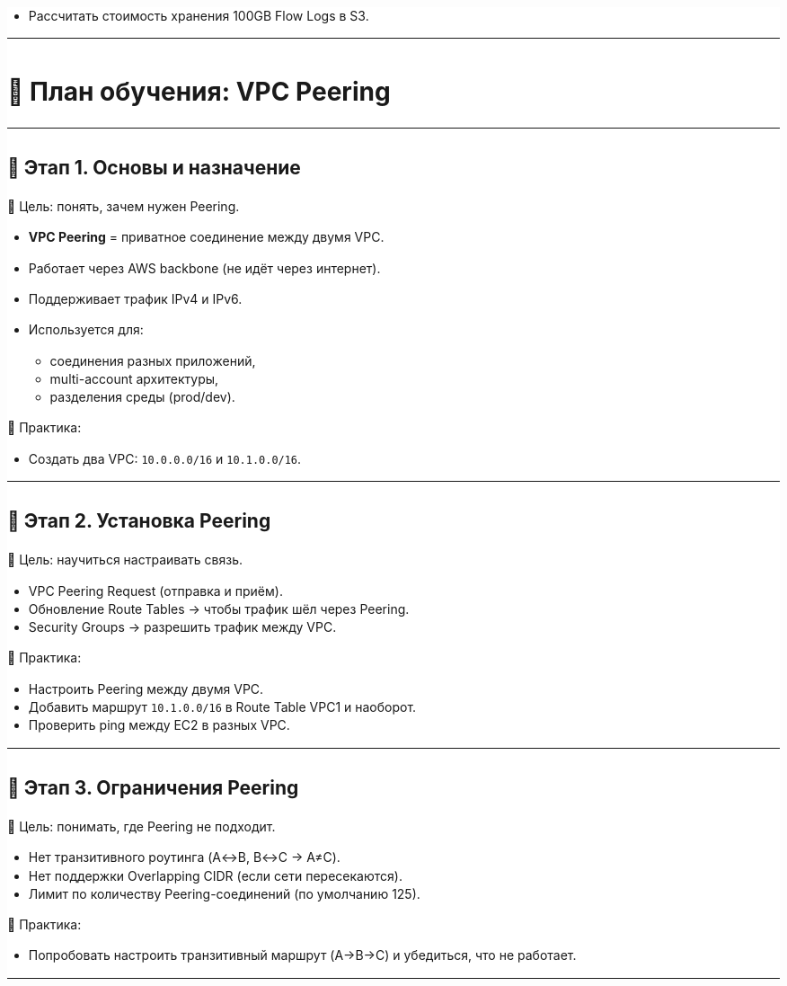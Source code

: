 * Рассчитать стоимость хранения 100GB Flow Logs в S3.


---

# 📍 План обучения: VPC Peering

---

## 🔹 Этап 1. Основы и назначение

🎯 Цель: понять, зачем нужен Peering.

* **VPC Peering** = приватное соединение между двумя VPC.
* Работает через AWS backbone (не идёт через интернет).
* Поддерживает трафик IPv4 и IPv6.
* Используется для:

  * соединения разных приложений,
  * multi-account архитектуры,
  * разделения среды (prod/dev).

📌 Практика:

* Создать два VPC: `10.0.0.0/16` и `10.1.0.0/16`.

---

## 🔹 Этап 2. Установка Peering

🎯 Цель: научиться настраивать связь.

* VPC Peering Request (отправка и приём).
* Обновление Route Tables → чтобы трафик шёл через Peering.
* Security Groups → разрешить трафик между VPC.

📌 Практика:

* Настроить Peering между двумя VPC.
* Добавить маршрут `10.1.0.0/16` в Route Table VPC1 и наоборот.
* Проверить ping между EC2 в разных VPC.

---

## 🔹 Этап 3. Ограничения Peering

🎯 Цель: понимать, где Peering не подходит.

* Нет транзитивного роутинга (A↔B, B↔C → A≠C).
* Нет поддержки Overlapping CIDR (если сети пересекаются).
* Лимит по количеству Peering-соединений (по умолчанию 125).

📌 Практика:

* Попробовать настроить транзитивный маршрут (A→B→C) и убедиться, что не работает.

---